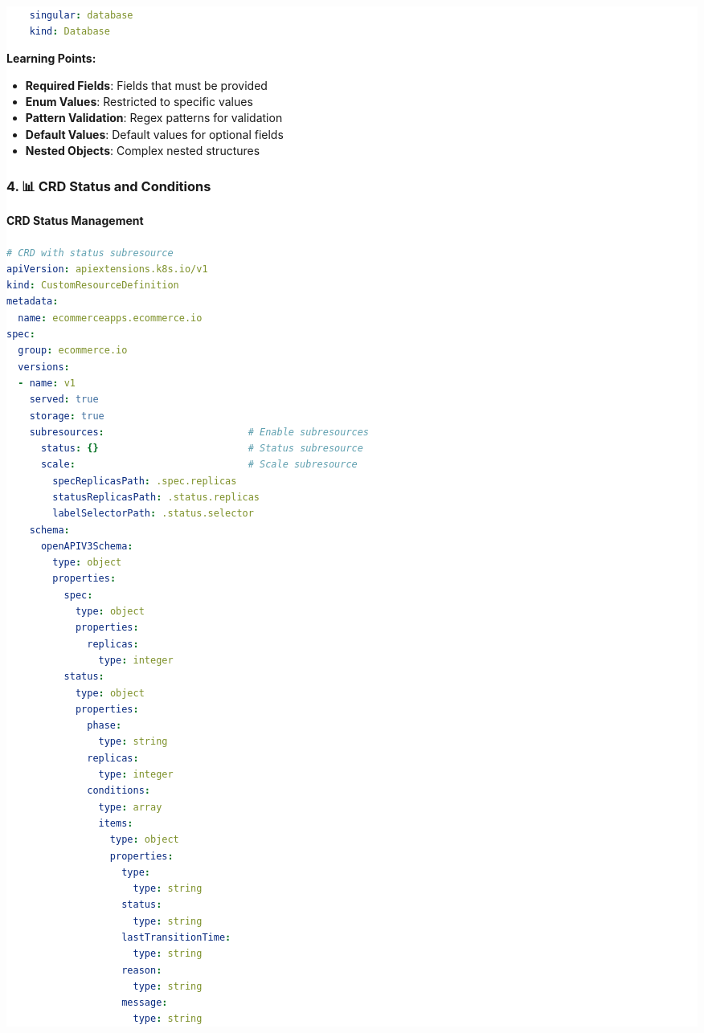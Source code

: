 ```yaml
    singular: database
    kind: Database
```

**Learning Points:**
- **Required Fields**: Fields that must be provided
- **Enum Values**: Restricted to specific values
- **Pattern Validation**: Regex patterns for validation
- **Default Values**: Default values for optional fields
- **Nested Objects**: Complex nested structures

### **4. 📊 CRD Status and Conditions**

#### **CRD Status Management**
```yaml
# CRD with status subresource
apiVersion: apiextensions.k8s.io/v1
kind: CustomResourceDefinition
metadata:
  name: ecommerceapps.ecommerce.io
spec:
  group: ecommerce.io
  versions:
  - name: v1
    served: true
    storage: true
    subresources:                         # Enable subresources
      status: {}                          # Status subresource
      scale:                              # Scale subresource
        specReplicasPath: .spec.replicas
        statusReplicasPath: .status.replicas
        labelSelectorPath: .status.selector
    schema:
      openAPIV3Schema:
        type: object
        properties:
          spec:
            type: object
            properties:
              replicas:
                type: integer
          status:
            type: object
            properties:
              phase:
                type: string
              replicas:
                type: integer
              conditions:
                type: array
                items:
                  type: object
                  properties:
                    type:
                      type: string
                    status:
                      type: string
                    lastTransitionTime:
                      type: string
                    reason:
                      type: string
                    message:
                      type: string
```